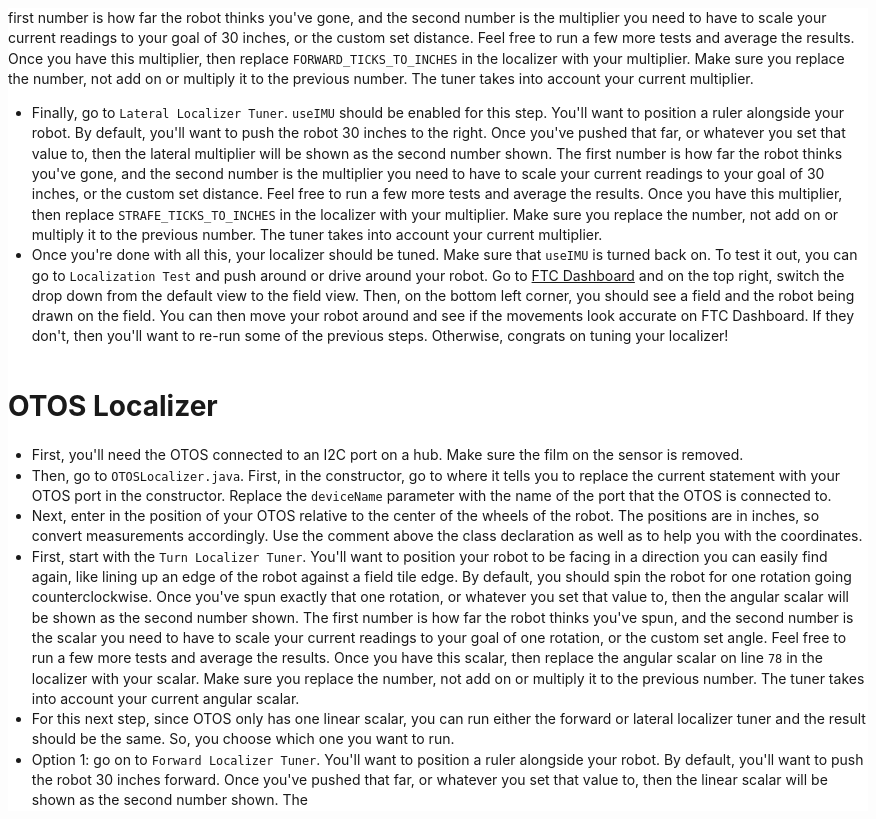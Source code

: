   first number is how far the robot thinks you've gone, and the second number is the multiplier you
  need to have to scale your current readings to your goal of 30 inches, or the custom set distance.
  Feel free to run a few more tests and average the results. Once you have this multiplier, then
  replace `FORWARD_TICKS_TO_INCHES` in the localizer with your multiplier. Make sure you replace the
  number,
  not add on or multiply it to the previous number. The tuner takes into account your current
  multiplier.
* Finally, go to `Lateral Localizer Tuner`. `useIMU` should be enabled for this step. You'll want to
  position a ruler alongside your robot.
  By default, you'll want to push the robot 30 inches to the right. Once you've pushed that far, or
  whatever
  you set that value to, then the lateral multiplier will be shown as the second number shown. The
  first number is how far the robot thinks you've gone, and the second number is the multiplier you
  need to have to scale your current readings to your goal of 30 inches, or the custom set distance.
  Feel free to run a few more tests and average the results. Once you have this multiplier, then
  replace `STRAFE_TICKS_TO_INCHES` in the localizer with your multiplier. Make sure you replace the
  number,
  not add on or multiply it to the previous number. The tuner takes into account your current
  multiplier.
* Once you're done with all this, your localizer should be tuned. Make sure that `useIMU` is turned
  back on. To test it out, you can go to
  `Localization Test` and push around or drive around your robot. Go
  to [FTC Dashboard](http://192.168.43.1:8080/dash)
  and on the top right, switch the drop down from the default view to the field view. Then, on the
  bottom
  left corner, you should see a field and the robot being drawn on the field. You can then move your
  robot around and see if the movements look accurate on FTC Dashboard. If they don't, then you'll
  want to re-run some of the previous steps. Otherwise, congrats on tuning your localizer!

# OTOS Localizer

* First, you'll need the OTOS connected to an I2C port on a hub. Make sure the film on the sensor is
  removed.
* Then, go to `OTOSLocalizer.java`. First, in the constructor, go to where it tells you to replace
  the current statement with your OTOS port in the constructor. Replace the `deviceName` parameter
  with the name of the port that the OTOS is connected to.
* Next, enter in the position of your OTOS relative to the center of the wheels of the robot. The
  positions are in inches, so convert measurements accordingly. Use the comment above the class
  declaration as well as to help you with the coordinates.
* First, start with the `Turn Localizer Tuner`. You'll want to position your robot to be facing
  in a direction you can easily find again, like lining up an edge of the robot against a field tile
  edge.
  By default, you should spin the robot for one rotation going counterclockwise. Once you've spun
  exactly that one rotation, or whatever you set that value to, then the angular scalar will be
  shown
  as the second number shown. The first number is how far the robot thinks you've spun, and the
  second
  number is the scalar you need to have to scale your current readings to your goal of one rotation,
  or the custom set angle. Feel free to run a few more tests and average the results. Once you have
  this scalar, then replace the angular scalar on line `78` in the localizer with your scalar.
  Make sure you replace the number, not add on or multiply it to the previous number. The tuner
  takes into
  account your current angular scalar.
* For this next step, since OTOS only has one linear scalar, you can run either the forward or
  lateral
  localizer tuner and the result should be the same. So, you choose which one you want to run.
* Option 1: go on to `Forward Localizer Tuner`. You'll want to position a ruler alongside your
  robot.
  By default, you'll want to push the robot 30 inches forward. Once you've pushed that far, or
  whatever
  you set that value to, then the linear scalar will be shown as the second number shown. The